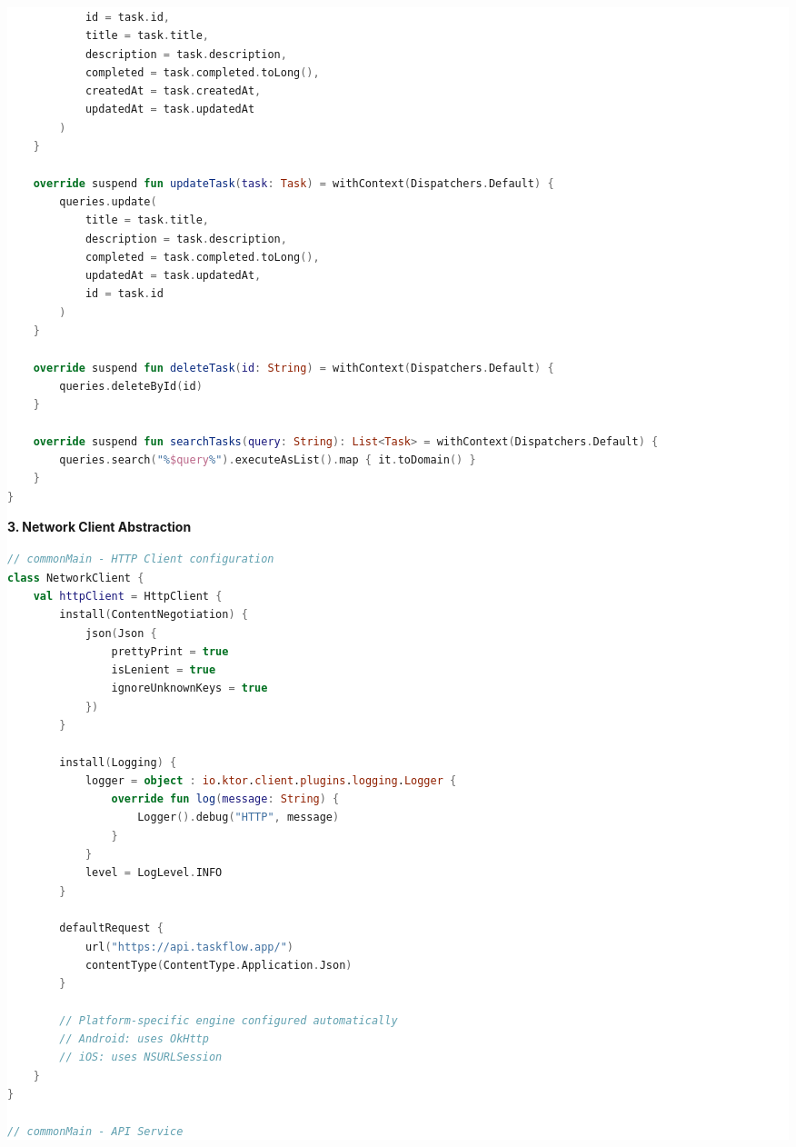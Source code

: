 ```kotlin
            id = task.id,
            title = task.title,
            description = task.description,
            completed = task.completed.toLong(),
            createdAt = task.createdAt,
            updatedAt = task.updatedAt
        )
    }

    override suspend fun updateTask(task: Task) = withContext(Dispatchers.Default) {
        queries.update(
            title = task.title,
            description = task.description,
            completed = task.completed.toLong(),
            updatedAt = task.updatedAt,
            id = task.id
        )
    }

    override suspend fun deleteTask(id: String) = withContext(Dispatchers.Default) {
        queries.deleteById(id)
    }

    override suspend fun searchTasks(query: String): List<Task> = withContext(Dispatchers.Default) {
        queries.search("%$query%").executeAsList().map { it.toDomain() }
    }
}
```

**3. Network Client Abstraction**
```kotlin
// commonMain - HTTP Client configuration
class NetworkClient {
    val httpClient = HttpClient {
        install(ContentNegotiation) {
            json(Json {
                prettyPrint = true
                isLenient = true
                ignoreUnknownKeys = true
            })
        }

        install(Logging) {
            logger = object : io.ktor.client.plugins.logging.Logger {
                override fun log(message: String) {
                    Logger().debug("HTTP", message)
                }
            }
            level = LogLevel.INFO
        }

        defaultRequest {
            url("https://api.taskflow.app/")
            contentType(ContentType.Application.Json)
        }

        // Platform-specific engine configured automatically
        // Android: uses OkHttp
        // iOS: uses NSURLSession
    }
}

// commonMain - API Service
```